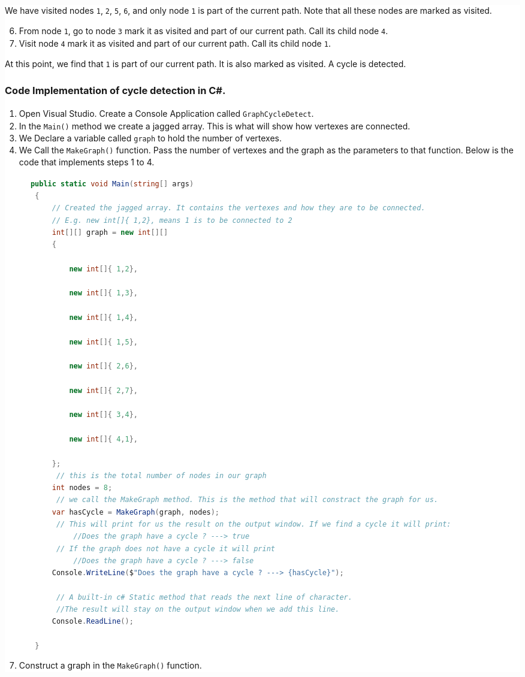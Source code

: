 We have visited nodes `1`, `2`, `5`, `6`, and only node `1` is part of the current path. Note that all these nodes are marked as visited.

6. From node `1`, go to node `3` mark it as visited and part of our current path. Call its child node `4`.
7. Visit node `4` mark it as visited and part of our current path. Call its child node `1`.

At this point, we find that `1` is part of our current path. It is also marked as visited. A cycle is detected.

### Code Implementation of cycle detection in C#.
1. Open Visual Studio. Create a Console Application called `GraphCycleDetect`.
2. In the `Main()` method we create a jagged array. This is what will show how vertexes are connected.
3. We Declare a variable called `graph` to hold the number of vertexes.
4. We Call the `MakeGraph()` function. Pass the number of vertexes and the graph as the parameters to that function. Below is the code that implements steps 1 to 4.
```c#
      public static void Main(string[] args)
       {
           // Created the jagged array. It contains the vertexes and how they are to be connected.
           // E.g. new int[]{ 1,2}, means 1 is to be connected to 2
           int[][] graph = new int[][]
           {

               new int[]{ 1,2},

               new int[]{ 1,3},

               new int[]{ 1,4},

               new int[]{ 1,5},

               new int[]{ 2,6},

               new int[]{ 2,7},

               new int[]{ 3,4},

               new int[]{ 4,1},

           };
            // this is the total number of nodes in our graph
           int nodes = 8;
            // we call the MakeGraph method. This is the method that will constract the graph for us.
           var hasCycle = MakeGraph(graph, nodes);
            // This will print for us the result on the output window. If we find a cycle it will print:
                //Does the graph have a cycle ? ---> true
            // If the graph does not have a cycle it will print
                //Does the graph have a cycle ? ---> false
           Console.WriteLine($"Does the graph have a cycle ? ---> {hasCycle}");

            // A built-in c# Static method that reads the next line of character.
            //The result will stay on the output window when we add this line.
           Console.ReadLine();

       }

```
7. Construct a graph in the `MakeGraph()` function.
